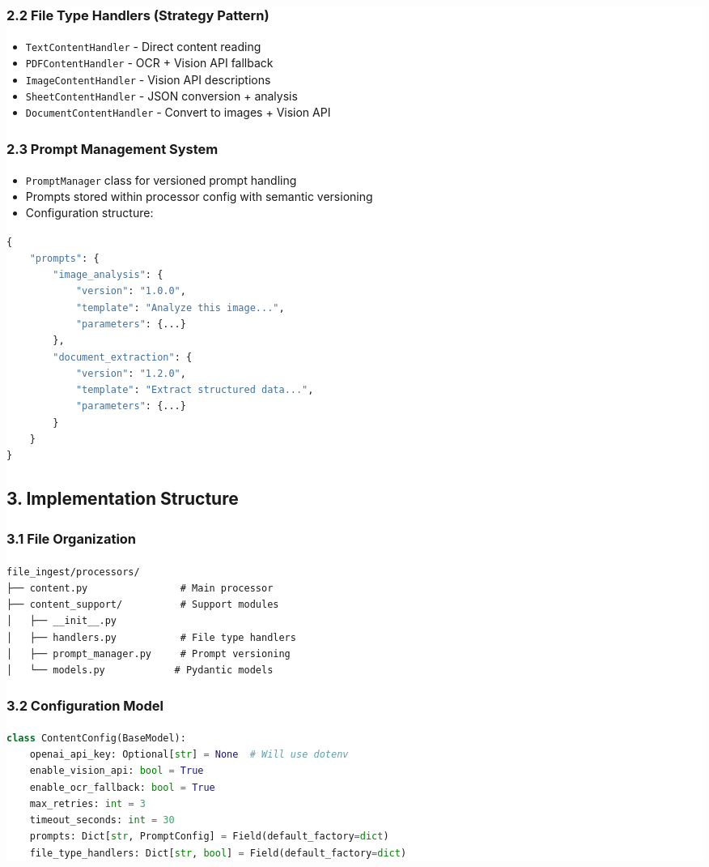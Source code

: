 ### 2.2 File Type Handlers (Strategy Pattern)
- `TextContentHandler` - Direct content reading
- `PDFContentHandler` - OCR + Vision API fallback
- `ImageContentHandler` - Vision API descriptions
- `SheetContentHandler` - JSON conversion + analysis
- `DocumentContentHandler` - Convert to images + Vision API

### 2.3 Prompt Management System
- `PromptManager` class for versioned prompt handling
- Prompts stored within processor config with semantic versioning
- Configuration structure:
```python
{
    "prompts": {
        "image_analysis": {
            "version": "1.0.0",
            "template": "Analyze this image...",
            "parameters": {...}
        },
        "document_extraction": {
            "version": "1.2.0",
            "template": "Extract structured data...",
            "parameters": {...}
        }
    }
}
```

## 3. Implementation Structure

### 3.1 File Organization
```
file_ingest/processors/
├── content.py                # Main processor
├── content_support/          # Support modules
│   ├── __init__.py
│   ├── handlers.py           # File type handlers
│   ├── prompt_manager.py     # Prompt versioning
│   └── models.py            # Pydantic models
```

### 3.2 Configuration Model
```python
class ContentConfig(BaseModel):
    openai_api_key: Optional[str] = None  # Will use dotenv
    enable_vision_api: bool = True
    enable_ocr_fallback: bool = True
    max_retries: int = 3
    timeout_seconds: int = 30
    prompts: Dict[str, PromptConfig] = Field(default_factory=dict)
    file_type_handlers: Dict[str, bool] = Field(default_factory=dict)
```
